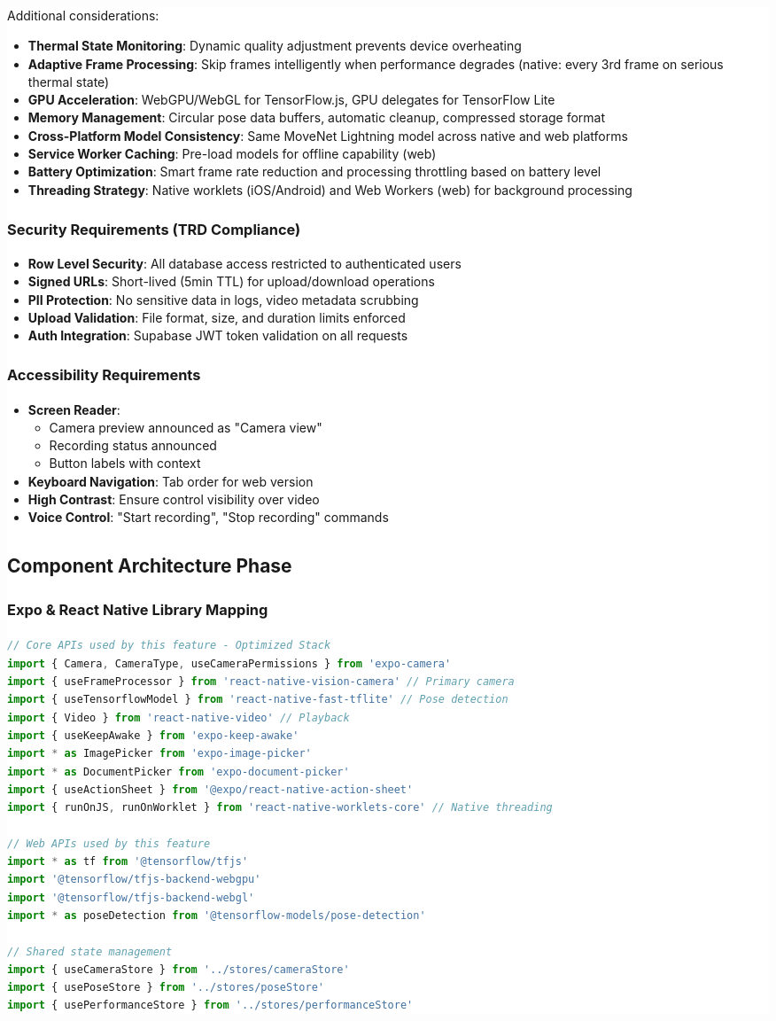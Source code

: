 Additional considerations:
- **Thermal State Monitoring**: Dynamic quality adjustment prevents device overheating
- **Adaptive Frame Processing**: Skip frames intelligently when performance degrades (native: every 3rd frame on serious thermal state)
- **GPU Acceleration**: WebGPU/WebGL for TensorFlow.js, GPU delegates for TensorFlow Lite
- **Memory Management**: Circular pose data buffers, automatic cleanup, compressed storage format
- **Cross-Platform Model Consistency**: Same MoveNet Lightning model across native and web platforms
- **Service Worker Caching**: Pre-load models for offline capability (web)
- **Battery Optimization**: Smart frame rate reduction and processing throttling based on battery level
- **Threading Strategy**: Native worklets (iOS/Android) and Web Workers (web) for background processing

### Security Requirements (TRD Compliance)
- **Row Level Security**: All database access restricted to authenticated users
- **Signed URLs**: Short-lived (5min TTL) for upload/download operations  
- **PII Protection**: No sensitive data in logs, video metadata scrubbing
- **Upload Validation**: File format, size, and duration limits enforced
- **Auth Integration**: Supabase JWT token validation on all requests

### Accessibility Requirements
- **Screen Reader**: 
  - Camera preview announced as "Camera view"
  - Recording status announced
  - Button labels with context
- **Keyboard Navigation**: Tab order for web version
- **High Contrast**: Ensure control visibility over video
- **Voice Control**: "Start recording", "Stop recording" commands

## Component Architecture Phase

### Expo & React Native Library Mapping
```typescript
// Core APIs used by this feature - Optimized Stack
import { Camera, CameraType, useCameraPermissions } from 'expo-camera'
import { useFrameProcessor } from 'react-native-vision-camera' // Primary camera
import { useTensorflowModel } from 'react-native-fast-tflite' // Pose detection
import { Video } from 'react-native-video' // Playback
import { useKeepAwake } from 'expo-keep-awake'
import * as ImagePicker from 'expo-image-picker'
import * as DocumentPicker from 'expo-document-picker'
import { useActionSheet } from '@expo/react-native-action-sheet'
import { runOnJS, runOnWorklet } from 'react-native-worklets-core' // Native threading

// Web APIs used by this feature
import * as tf from '@tensorflow/tfjs'
import '@tensorflow/tfjs-backend-webgpu'
import '@tensorflow/tfjs-backend-webgl'
import * as poseDetection from '@tensorflow-models/pose-detection'

// Shared state management
import { useCameraStore } from '../stores/cameraStore'
import { usePoseStore } from '../stores/poseStore'
import { usePerformanceStore } from '../stores/performanceStore'
```

